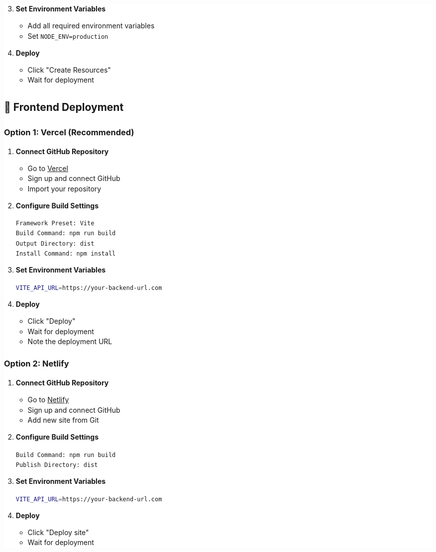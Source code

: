 3. **Set Environment Variables**
   - Add all required environment variables
   - Set `NODE_ENV=production`

4. **Deploy**
   - Click "Create Resources"
   - Wait for deployment

## 🎨 Frontend Deployment

### Option 1: Vercel (Recommended)

1. **Connect GitHub Repository**
   - Go to [Vercel](https://vercel.com/)
   - Sign up and connect GitHub
   - Import your repository

2. **Configure Build Settings**
   ```bash
   Framework Preset: Vite
   Build Command: npm run build
   Output Directory: dist
   Install Command: npm install
   ```

3. **Set Environment Variables**
   ```bash
   VITE_API_URL=https://your-backend-url.com
   ```

4. **Deploy**
   - Click "Deploy"
   - Wait for deployment
   - Note the deployment URL

### Option 2: Netlify

1. **Connect GitHub Repository**
   - Go to [Netlify](https://netlify.com/)
   - Sign up and connect GitHub
   - Add new site from Git

2. **Configure Build Settings**
   ```bash
   Build Command: npm run build
   Publish Directory: dist
   ```

3. **Set Environment Variables**
   ```bash
   VITE_API_URL=https://your-backend-url.com
   ```

4. **Deploy**
   - Click "Deploy site"
   - Wait for deployment
